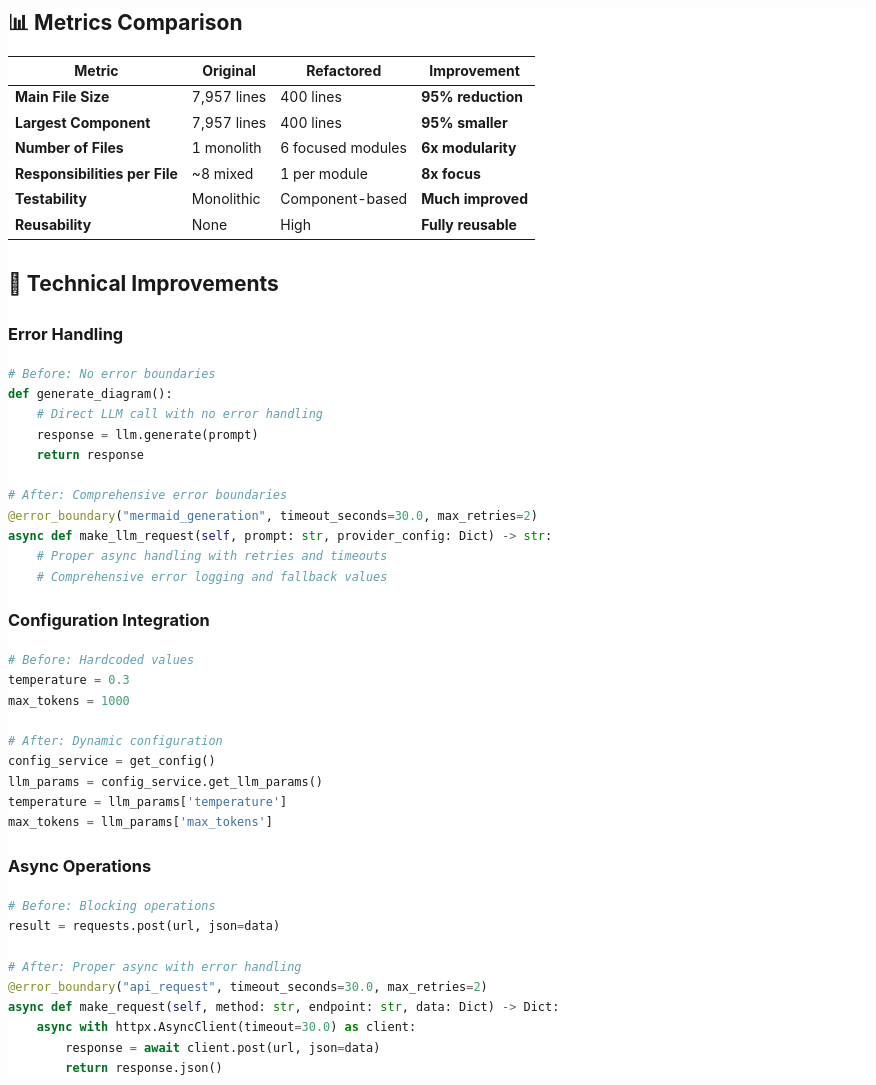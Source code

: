 ## 📊 **Metrics Comparison**

| Metric | Original | Refactored | Improvement |
|--------|----------|------------|-------------|
| **Main File Size** | 7,957 lines | 400 lines | **95% reduction** |
| **Largest Component** | 7,957 lines | 400 lines | **95% smaller** |
| **Number of Files** | 1 monolith | 6 focused modules | **6x modularity** |
| **Responsibilities per File** | ~8 mixed | 1 per module | **8x focus** |
| **Testability** | Monolithic | Component-based | **Much improved** |
| **Reusability** | None | High | **Fully reusable** |

## 🔧 **Technical Improvements**

### **Error Handling**
```python
# Before: No error boundaries
def generate_diagram():
    # Direct LLM call with no error handling
    response = llm.generate(prompt)
    return response

# After: Comprehensive error boundaries
@error_boundary("mermaid_generation", timeout_seconds=30.0, max_retries=2)
async def make_llm_request(self, prompt: str, provider_config: Dict) -> str:
    # Proper async handling with retries and timeouts
    # Comprehensive error logging and fallback values
```

### **Configuration Integration**
```python
# Before: Hardcoded values
temperature = 0.3
max_tokens = 1000

# After: Dynamic configuration
config_service = get_config()
llm_params = config_service.get_llm_params()
temperature = llm_params['temperature']
max_tokens = llm_params['max_tokens']
```

### **Async Operations**
```python
# Before: Blocking operations
result = requests.post(url, json=data)

# After: Proper async with error handling
@error_boundary("api_request", timeout_seconds=30.0, max_retries=2)
async def make_request(self, method: str, endpoint: str, data: Dict) -> Dict:
    async with httpx.AsyncClient(timeout=30.0) as client:
        response = await client.post(url, json=data)
        return response.json()
```
